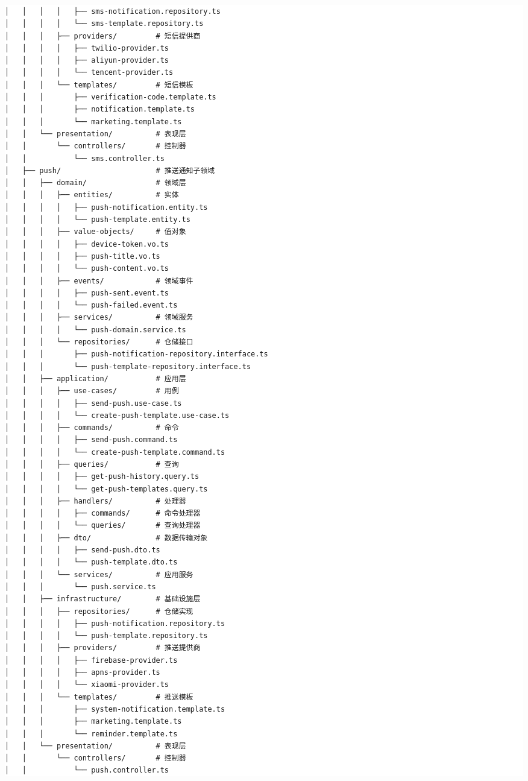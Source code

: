 ```
│   │   │   │   ├── sms-notification.repository.ts
│   │   │   │   └── sms-template.repository.ts
│   │   │   ├── providers/         # 短信提供商
│   │   │   │   ├── twilio-provider.ts
│   │   │   │   ├── aliyun-provider.ts
│   │   │   │   └── tencent-provider.ts
│   │   │   └── templates/         # 短信模板
│   │   │       ├── verification-code.template.ts
│   │   │       ├── notification.template.ts
│   │   │       └── marketing.template.ts
│   │   └── presentation/          # 表现层
│   │       └── controllers/       # 控制器
│   │           └── sms.controller.ts
│   ├── push/                      # 推送通知子领域
│   │   ├── domain/                # 领域层
│   │   │   ├── entities/          # 实体
│   │   │   │   ├── push-notification.entity.ts
│   │   │   │   └── push-template.entity.ts
│   │   │   ├── value-objects/     # 值对象
│   │   │   │   ├── device-token.vo.ts
│   │   │   │   ├── push-title.vo.ts
│   │   │   │   └── push-content.vo.ts
│   │   │   ├── events/            # 领域事件
│   │   │   │   ├── push-sent.event.ts
│   │   │   │   └── push-failed.event.ts
│   │   │   ├── services/          # 领域服务
│   │   │   │   └── push-domain.service.ts
│   │   │   └── repositories/      # 仓储接口
│   │   │       ├── push-notification-repository.interface.ts
│   │   │       └── push-template-repository.interface.ts
│   │   ├── application/           # 应用层
│   │   │   ├── use-cases/         # 用例
│   │   │   │   ├── send-push.use-case.ts
│   │   │   │   └── create-push-template.use-case.ts
│   │   │   ├── commands/          # 命令
│   │   │   │   ├── send-push.command.ts
│   │   │   │   └── create-push-template.command.ts
│   │   │   ├── queries/           # 查询
│   │   │   │   ├── get-push-history.query.ts
│   │   │   │   └── get-push-templates.query.ts
│   │   │   ├── handlers/          # 处理器
│   │   │   │   ├── commands/      # 命令处理器
│   │   │   │   └── queries/       # 查询处理器
│   │   │   ├── dto/               # 数据传输对象
│   │   │   │   ├── send-push.dto.ts
│   │   │   │   └── push-template.dto.ts
│   │   │   └── services/          # 应用服务
│   │   │       └── push.service.ts
│   │   ├── infrastructure/        # 基础设施层
│   │   │   ├── repositories/      # 仓储实现
│   │   │   │   ├── push-notification.repository.ts
│   │   │   │   └── push-template.repository.ts
│   │   │   ├── providers/         # 推送提供商
│   │   │   │   ├── firebase-provider.ts
│   │   │   │   ├── apns-provider.ts
│   │   │   │   └── xiaomi-provider.ts
│   │   │   └── templates/         # 推送模板
│   │   │       ├── system-notification.template.ts
│   │   │       ├── marketing.template.ts
│   │   │       └── reminder.template.ts
│   │   └── presentation/          # 表现层
│   │       └── controllers/       # 控制器
│   │           └── push.controller.ts
```